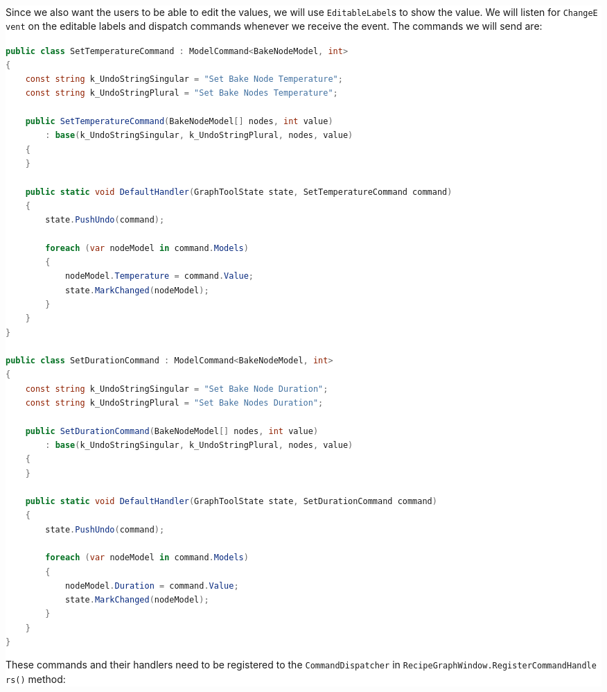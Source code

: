 Since we also want the users to be able to edit the values, we will
use `EditableLabel`s to show the value. We will listen for `ChangeEvent` on
the editable labels and dispatch commands whenever we receive the event. The
commands we will send are:

```csharp
public class SetTemperatureCommand : ModelCommand<BakeNodeModel, int>
{
    const string k_UndoStringSingular = "Set Bake Node Temperature";
    const string k_UndoStringPlural = "Set Bake Nodes Temperature";

    public SetTemperatureCommand(BakeNodeModel[] nodes, int value)
        : base(k_UndoStringSingular, k_UndoStringPlural, nodes, value)
    {
    }

    public static void DefaultHandler(GraphToolState state, SetTemperatureCommand command)
    {
        state.PushUndo(command);

        foreach (var nodeModel in command.Models)
        {
            nodeModel.Temperature = command.Value;
            state.MarkChanged(nodeModel);
        }
    }
}

public class SetDurationCommand : ModelCommand<BakeNodeModel, int>
{
    const string k_UndoStringSingular = "Set Bake Node Duration";
    const string k_UndoStringPlural = "Set Bake Nodes Duration";

    public SetDurationCommand(BakeNodeModel[] nodes, int value)
        : base(k_UndoStringSingular, k_UndoStringPlural, nodes, value)
    {
    }

    public static void DefaultHandler(GraphToolState state, SetDurationCommand command)
    {
        state.PushUndo(command);

        foreach (var nodeModel in command.Models)
        {
            nodeModel.Duration = command.Value;
            state.MarkChanged(nodeModel);
        }
    }
}
```

These commands and their handlers need to be registered to the
`CommandDispatcher` in `RecipeGraphWindow.RegisterCommandHandlers()` method:
